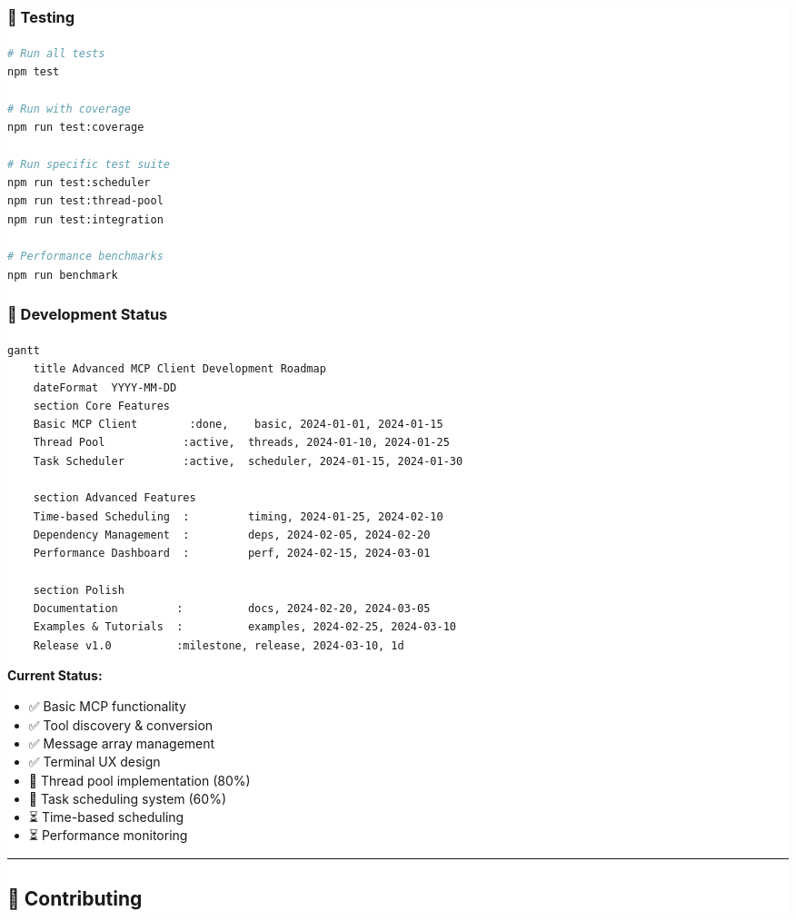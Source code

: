 ### 🧪 Testing

```bash
# Run all tests
npm test

# Run with coverage
npm run test:coverage

# Run specific test suite
npm run test:scheduler
npm run test:thread-pool
npm run test:integration

# Performance benchmarks
npm run benchmark
```

### 🔄 Development Status

```mermaid
gantt
    title Advanced MCP Client Development Roadmap
    dateFormat  YYYY-MM-DD
    section Core Features
    Basic MCP Client        :done,    basic, 2024-01-01, 2024-01-15
    Thread Pool            :active,  threads, 2024-01-10, 2024-01-25
    Task Scheduler         :active,  scheduler, 2024-01-15, 2024-01-30
    
    section Advanced Features
    Time-based Scheduling  :         timing, 2024-01-25, 2024-02-10
    Dependency Management  :         deps, 2024-02-05, 2024-02-20
    Performance Dashboard  :         perf, 2024-02-15, 2024-03-01
    
    section Polish
    Documentation         :          docs, 2024-02-20, 2024-03-05
    Examples & Tutorials  :          examples, 2024-02-25, 2024-03-10
    Release v1.0          :milestone, release, 2024-03-10, 1d
```

**Current Status:**
- ✅ Basic MCP functionality
- ✅ Tool discovery & conversion
- ✅ Message array management
- ✅ Terminal UX design
- 🚧 Thread pool implementation (80%)
- 🚧 Task scheduling system (60%)
- ⏳ Time-based scheduling
- ⏳ Performance monitoring

---

## 🤝 Contributing
